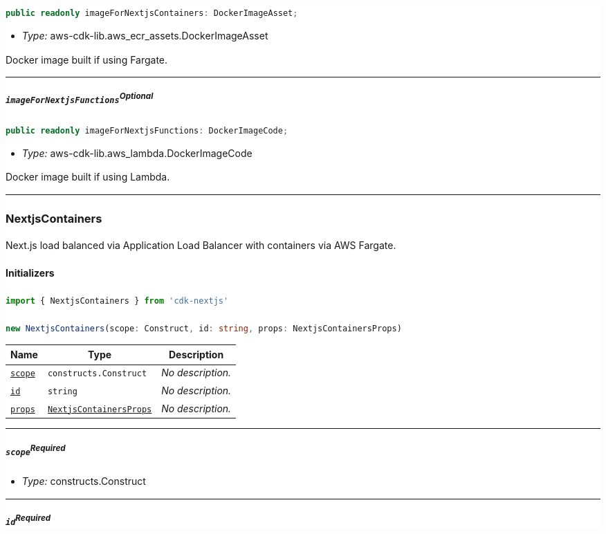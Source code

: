 ```typescript
public readonly imageForNextjsContainers: DockerImageAsset;
```

- *Type:* aws-cdk-lib.aws_ecr_assets.DockerImageAsset

Docker image built if using Fargate.

---

##### `imageForNextjsFunctions`<sup>Optional</sup> <a name="imageForNextjsFunctions" id="cdk-nextjs.NextjsBuild.property.imageForNextjsFunctions"></a>

```typescript
public readonly imageForNextjsFunctions: DockerImageCode;
```

- *Type:* aws-cdk-lib.aws_lambda.DockerImageCode

Docker image built if using Lambda.

---


### NextjsContainers <a name="NextjsContainers" id="cdk-nextjs.NextjsContainers"></a>

Next.js load balanced via Application Load Balancer with containers via AWS Fargate.

#### Initializers <a name="Initializers" id="cdk-nextjs.NextjsContainers.Initializer"></a>

```typescript
import { NextjsContainers } from 'cdk-nextjs'

new NextjsContainers(scope: Construct, id: string, props: NextjsContainersProps)
```

| **Name** | **Type** | **Description** |
| --- | --- | --- |
| <code><a href="#cdk-nextjs.NextjsContainers.Initializer.parameter.scope">scope</a></code> | <code>constructs.Construct</code> | *No description.* |
| <code><a href="#cdk-nextjs.NextjsContainers.Initializer.parameter.id">id</a></code> | <code>string</code> | *No description.* |
| <code><a href="#cdk-nextjs.NextjsContainers.Initializer.parameter.props">props</a></code> | <code><a href="#cdk-nextjs.NextjsContainersProps">NextjsContainersProps</a></code> | *No description.* |

---

##### `scope`<sup>Required</sup> <a name="scope" id="cdk-nextjs.NextjsContainers.Initializer.parameter.scope"></a>

- *Type:* constructs.Construct

---

##### `id`<sup>Required</sup> <a name="id" id="cdk-nextjs.NextjsContainers.Initializer.parameter.id"></a>
